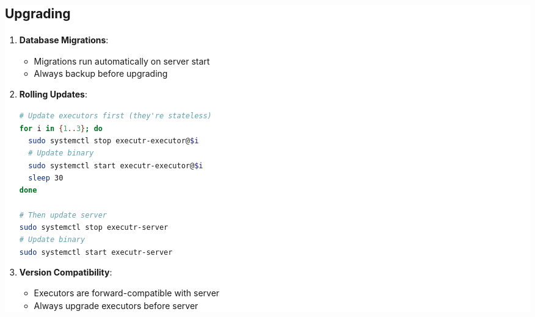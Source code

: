 ## Upgrading

1. **Database Migrations**:
   - Migrations run automatically on server start
   - Always backup before upgrading

2. **Rolling Updates**:
   ```bash
   # Update executors first (they're stateless)
   for i in {1..3}; do
     sudo systemctl stop executr-executor@$i
     # Update binary
     sudo systemctl start executr-executor@$i
     sleep 30
   done
   
   # Then update server
   sudo systemctl stop executr-server
   # Update binary
   sudo systemctl start executr-server
   ```

3. **Version Compatibility**:
   - Executors are forward-compatible with server
   - Always upgrade executors before server